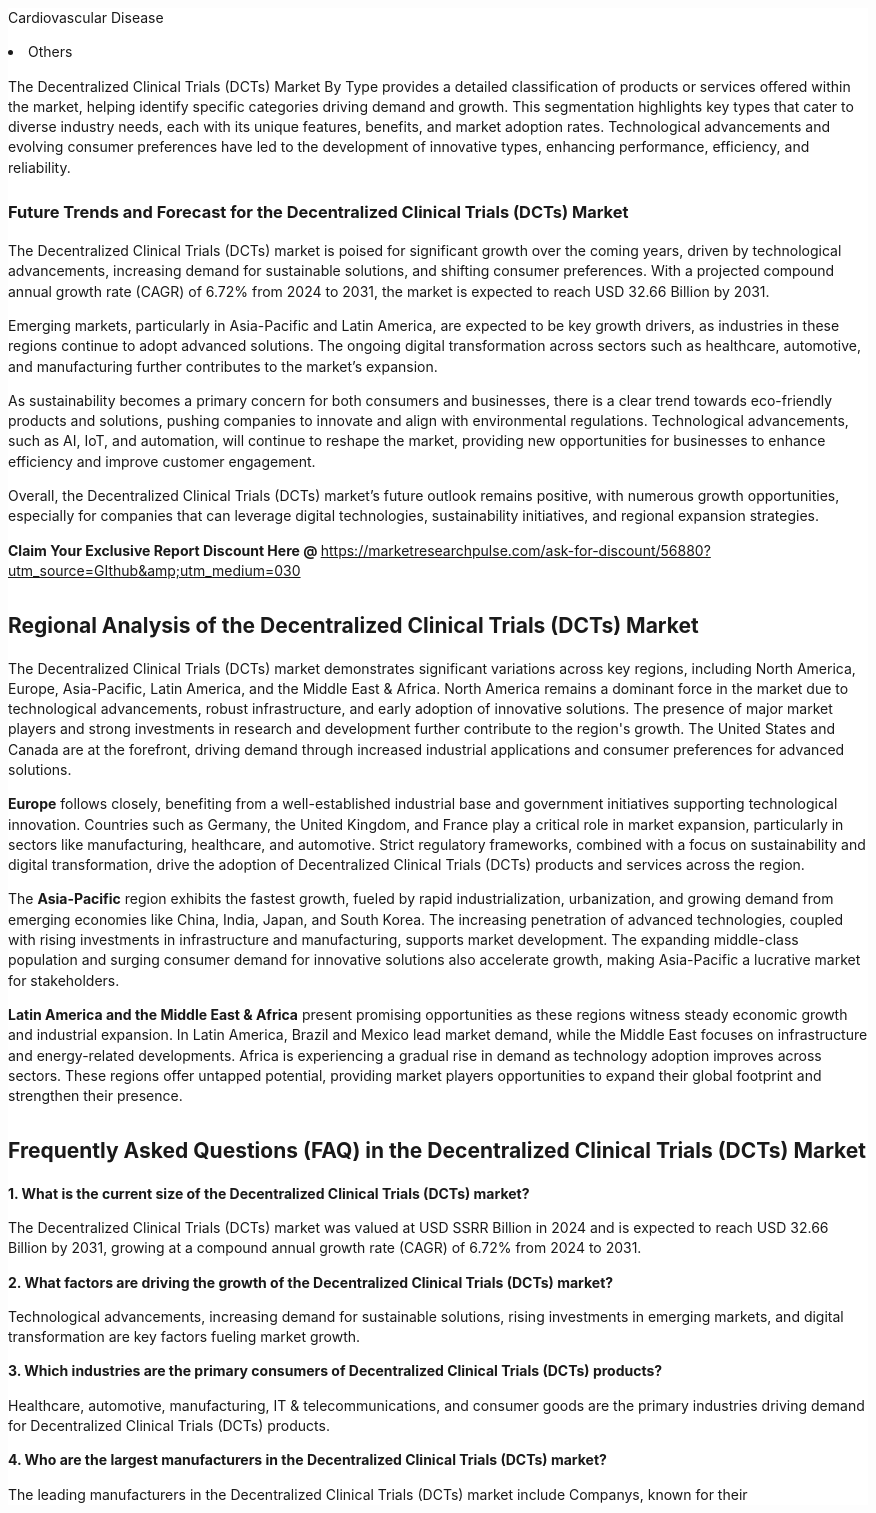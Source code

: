 Cardiovascular Disease<li> Others</li></ul><p>The Decentralized Clinical Trials (DCTs) Market By Type provides a detailed classification of products or services offered within the market, helping identify specific categories driving demand and growth. This segmentation highlights key types that cater to diverse industry needs, each with its unique features, benefits, and market adoption rates. Technological advancements and evolving consumer preferences have led to the development of innovative types, enhancing performance, efficiency, and reliability.</p><h3>Future Trends and Forecast for the Decentralized Clinical Trials (DCTs) Market</h3><p>The Decentralized Clinical Trials (DCTs) market is poised for significant growth over the coming years, driven by technological advancements, increasing demand for sustainable solutions, and shifting consumer preferences. With a projected compound annual growth rate (CAGR) of 6.72% from 2024 to 2031, the market is expected to reach USD 32.66 Billion by 2031.</p><p>Emerging markets, particularly in Asia-Pacific and Latin America, are expected to be key growth drivers, as industries in these regions continue to adopt advanced solutions. The ongoing digital transformation across sectors such as healthcare, automotive, and manufacturing further contributes to the market&rsquo;s expansion.</p><p>As sustainability becomes a primary concern for both consumers and businesses, there is a clear trend towards eco-friendly products and solutions, pushing companies to innovate and align with environmental regulations. Technological advancements, such as AI, IoT, and automation, will continue to reshape the market, providing new opportunities for businesses to enhance efficiency and improve customer engagement.</p><p>Overall, the Decentralized Clinical Trials (DCTs) market&rsquo;s future outlook remains positive, with numerous growth opportunities, especially for companies that can leverage digital technologies, sustainability initiatives, and regional expansion strategies.</p><p><strong>Claim Your Exclusive Report Discount Here @ </strong><a href="https://marketresearchpulse.com/ask-for-discount/56880?utm_source=GIthub&amp;utm_medium=030">https://marketresearchpulse.com/ask-for-discount/56880?utm_source=GIthub&amp;utm_medium=030</a></p><h2><strong>Regional Analysis of the Decentralized Clinical Trials (DCTs) Market</strong></h2><p>The Decentralized Clinical Trials (DCTs) market demonstrates significant variations across key regions, including North America, Europe, Asia-Pacific, Latin America, and the Middle East &amp; Africa. North America remains a dominant force in the market due to technological advancements, robust infrastructure, and early adoption of innovative solutions. The presence of major market players and strong investments in research and development further contribute to the region's growth. The United States and Canada are at the forefront, driving demand through increased industrial applications and consumer preferences for advanced solutions.</p><p><strong>Europe</strong> follows closely, benefiting from a well-established industrial base and government initiatives supporting technological innovation. Countries such as Germany, the United Kingdom, and France play a critical role in market expansion, particularly in sectors like manufacturing, healthcare, and automotive. Strict regulatory frameworks, combined with a focus on sustainability and digital transformation, drive the adoption of Decentralized Clinical Trials (DCTs) products and services across the region.</p><p>The <strong>Asia-Pacific</strong> region exhibits the fastest growth, fueled by rapid industrialization, urbanization, and growing demand from emerging economies like China, India, Japan, and South Korea. The increasing penetration of advanced technologies, coupled with rising investments in infrastructure and manufacturing, supports market development. The expanding middle-class population and surging consumer demand for innovative solutions also accelerate growth, making Asia-Pacific a lucrative market for stakeholders.</p><p><strong>Latin America and the Middle East &amp; Africa</strong> present promising opportunities as these regions witness steady economic growth and industrial expansion. In Latin America, Brazil and Mexico lead market demand, while the Middle East focuses on infrastructure and energy-related developments. Africa is experiencing a gradual rise in demand as technology adoption improves across sectors. These regions offer untapped potential, providing market players opportunities to expand their global footprint and strengthen their presence.</p><h2><strong>Frequently Asked Questions (FAQ) in the Decentralized Clinical Trials (DCTs) Market</strong></h2><p><strong>1. What is the current size of the Decentralized Clinical Trials (DCTs) market?</strong></p><p>The Decentralized Clinical Trials (DCTs) market was valued at USD SSRR Billion in 2024 and is expected to reach USD 32.66 Billion by 2031, growing at a compound annual growth rate (CAGR) of 6.72% from 2024 to 2031.</p><p><strong>2. What factors are driving the growth of the Decentralized Clinical Trials (DCTs) market?</strong></p><p>Technological advancements, increasing demand for sustainable solutions, rising investments in emerging markets, and digital transformation are key factors fueling market growth.</p><p><strong>3. Which industries are the primary consumers of Decentralized Clinical Trials (DCTs) products?</strong></p><p>Healthcare, automotive, manufacturing, IT &amp; telecommunications, and consumer goods are the primary industries driving demand for Decentralized Clinical Trials (DCTs) products.</p><p><strong>4. Who are the largest manufacturers in the Decentralized Clinical Trials (DCTs) market?</strong></p><p>The leading manufacturers in the Decentralized Clinical Trials (DCTs) market include Companys, known for their